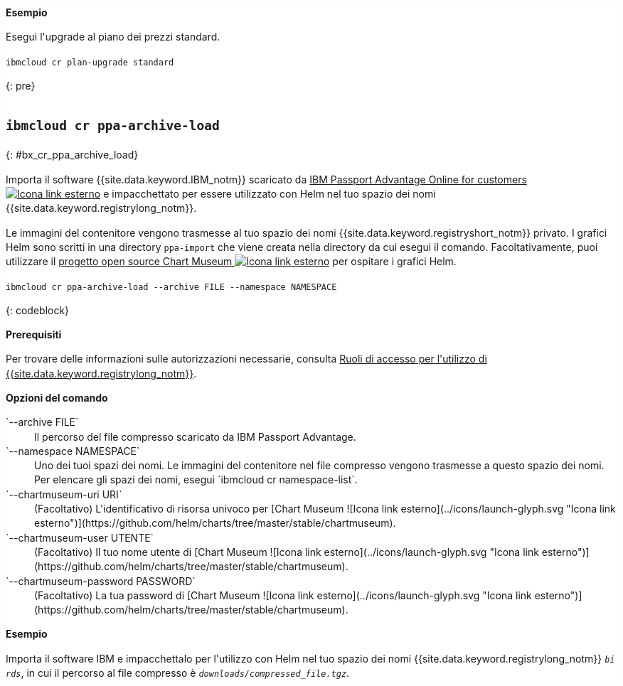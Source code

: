 **Esempio**

Esegui l'upgrade al piano dei prezzi standard.

```
ibmcloud cr plan-upgrade standard
```
{: pre}

## `ibmcloud cr ppa-archive-load`
{: #bx_cr_ppa_archive_load}

Importa il software {{site.data.keyword.IBM_notm}} scaricato da [IBM Passport Advantage Online for customers ![Icona link esterno](../icons/launch-glyph.svg "Icona link esterno")](https://www.ibm.com/software/passportadvantage/pao_customer.html) e impacchettato per essere utilizzato con Helm nel tuo spazio dei nomi {{site.data.keyword.registrylong_notm}}.

Le immagini del contenitore vengono trasmesse al tuo spazio dei nomi {{site.data.keyword.registryshort_notm}} privato. I grafici Helm sono scritti in una directory `ppa-import` che viene creata nella directory da cui esegui il comando. Facoltativamente, puoi utilizzare il [progetto open source Chart Museum ![Icona link esterno](../icons/launch-glyph.svg "Icona link esterno")](https://github.com/helm/charts/tree/master/stable/chartmuseum) per ospitare i grafici Helm.

```
ibmcloud cr ppa-archive-load --archive FILE --namespace NAMESPACE
```
{: codeblock}

**Prerequisiti**

Per trovare delle informazioni sulle autorizzazioni necessarie, consulta [Ruoli di accesso per l'utilizzo di {{site.data.keyword.registrylong_notm}}](/docs/services/Registry?topic=registry-iam#access_roles_using).

**Opzioni del comando**
<dl>
  <dt>`--archive FILE`</dt>
  <dd>Il percorso del file compresso scaricato da IBM Passport Advantage.</dd>
  <dt>`--namespace NAMESPACE`</dt>
  <dd>Uno dei tuoi spazi dei nomi. Le immagini del contenitore nel file compresso vengono trasmesse a questo spazio dei nomi. Per elencare gli spazi dei nomi, esegui `ibmcloud cr namespace-list`.</dd>
  <dt>`--chartmuseum-uri URI`</dt>
  <dd>(Facoltativo) L'identificativo di risorsa univoco per [Chart Museum ![Icona link esterno](../icons/launch-glyph.svg "Icona link esterno")](https://github.com/helm/charts/tree/master/stable/chartmuseum).</dd>
  <dt>`--chartmuseum-user UTENTE`</dt>
  <dd>(Facoltativo) Il tuo nome utente di [Chart Museum ![Icona link esterno](../icons/launch-glyph.svg "Icona link esterno")](https://github.com/helm/charts/tree/master/stable/chartmuseum).</dd>
  <dt>`--chartmuseum-password PASSWORD`</dt>
  <dd>(Facoltativo) La tua password di [Chart Museum ![Icona link esterno](../icons/launch-glyph.svg "Icona link esterno")](https://github.com/helm/charts/tree/master/stable/chartmuseum).</dd>
</dl>

**Esempio**

Importa il software IBM e impacchettalo per l'utilizzo con Helm nel tuo spazio dei nomi {{site.data.keyword.registrylong_notm}} *`birds`*, in cui il percorso al file compresso è *`downloads/compressed_file.tgz`*.
